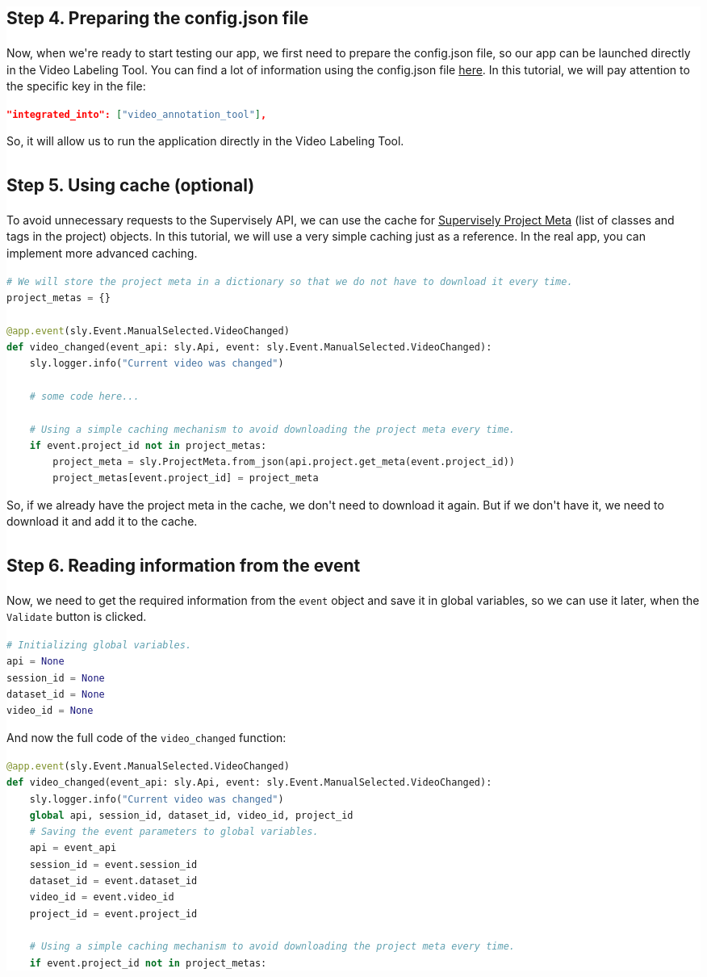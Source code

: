 ## Step 4. Preparing the config.json file

Now, when we're ready to start testing our app, we first need to prepare the config.json file, so our app can be launched directly in the Video Labeling Tool. You can find a lot of information using the config.json file [here](https://developer.supervisely.com/app-development/basics/app-json-config/config.json). In this tutorial, we will pay attention to the specific key in the file:

```json
"integrated_into": ["video_annotation_tool"],
```
So, it will allow us to run the application directly in the Video Labeling Tool.

## Step 5. Using cache (optional)

To avoid unnecessary requests to the Supervisely API, we can use the cache for [Supervisely Project Meta](https://docs.supervisely.com/customization-and-integration/00_ann_format_navi/02_project_classes_and_tags) (list of classes and tags in the project) objects. In this tutorial, we will use a very simple caching just as a reference. In the real app, you can implement more advanced caching.

```python
# We will store the project meta in a dictionary so that we do not have to download it every time.
project_metas = {}

@app.event(sly.Event.ManualSelected.VideoChanged)
def video_changed(event_api: sly.Api, event: sly.Event.ManualSelected.VideoChanged):
    sly.logger.info("Current video was changed")

    # some code here...

    # Using a simple caching mechanism to avoid downloading the project meta every time.
    if event.project_id not in project_metas:
        project_meta = sly.ProjectMeta.from_json(api.project.get_meta(event.project_id))
        project_metas[event.project_id] = project_meta
```

So, if we already have the project meta in the cache, we don't need to download it again. But if we don't have it, we need to download it and add it to the cache.

## Step 6. Reading information from the event

Now, we need to get the required information from the `event` object and save it in global variables, so we can use it later, when the `Validate` button is clicked.

```python
# Initializing global variables.
api = None
session_id = None
dataset_id = None
video_id = None
```

And now the full code of the `video_changed` function:

```python
@app.event(sly.Event.ManualSelected.VideoChanged)
def video_changed(event_api: sly.Api, event: sly.Event.ManualSelected.VideoChanged):
    sly.logger.info("Current video was changed")
    global api, session_id, dataset_id, video_id, project_id
    # Saving the event parameters to global variables.
    api = event_api
    session_id = event.session_id
    dataset_id = event.dataset_id
    video_id = event.video_id
    project_id = event.project_id

    # Using a simple caching mechanism to avoid downloading the project meta every time.
    if event.project_id not in project_metas:
```
